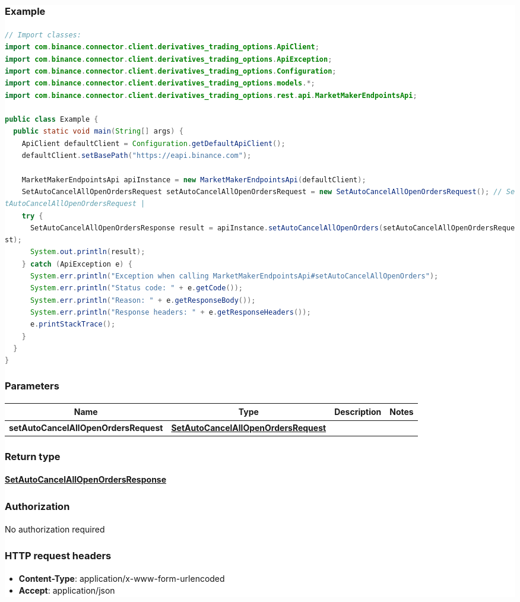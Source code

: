 ### Example
```java
// Import classes:
import com.binance.connector.client.derivatives_trading_options.ApiClient;
import com.binance.connector.client.derivatives_trading_options.ApiException;
import com.binance.connector.client.derivatives_trading_options.Configuration;
import com.binance.connector.client.derivatives_trading_options.models.*;
import com.binance.connector.client.derivatives_trading_options.rest.api.MarketMakerEndpointsApi;

public class Example {
  public static void main(String[] args) {
    ApiClient defaultClient = Configuration.getDefaultApiClient();
    defaultClient.setBasePath("https://eapi.binance.com");

    MarketMakerEndpointsApi apiInstance = new MarketMakerEndpointsApi(defaultClient);
    SetAutoCancelAllOpenOrdersRequest setAutoCancelAllOpenOrdersRequest = new SetAutoCancelAllOpenOrdersRequest(); // SetAutoCancelAllOpenOrdersRequest | 
    try {
      SetAutoCancelAllOpenOrdersResponse result = apiInstance.setAutoCancelAllOpenOrders(setAutoCancelAllOpenOrdersRequest);
      System.out.println(result);
    } catch (ApiException e) {
      System.err.println("Exception when calling MarketMakerEndpointsApi#setAutoCancelAllOpenOrders");
      System.err.println("Status code: " + e.getCode());
      System.err.println("Reason: " + e.getResponseBody());
      System.err.println("Response headers: " + e.getResponseHeaders());
      e.printStackTrace();
    }
  }
}
```

### Parameters

| Name | Type | Description  | Notes |
|------------- | ------------- | ------------- | -------------|
| **setAutoCancelAllOpenOrdersRequest** | [**SetAutoCancelAllOpenOrdersRequest**](SetAutoCancelAllOpenOrdersRequest.md)|  | |

### Return type

[**SetAutoCancelAllOpenOrdersResponse**](SetAutoCancelAllOpenOrdersResponse.md)

### Authorization

No authorization required

### HTTP request headers

 - **Content-Type**: application/x-www-form-urlencoded
 - **Accept**: application/json
